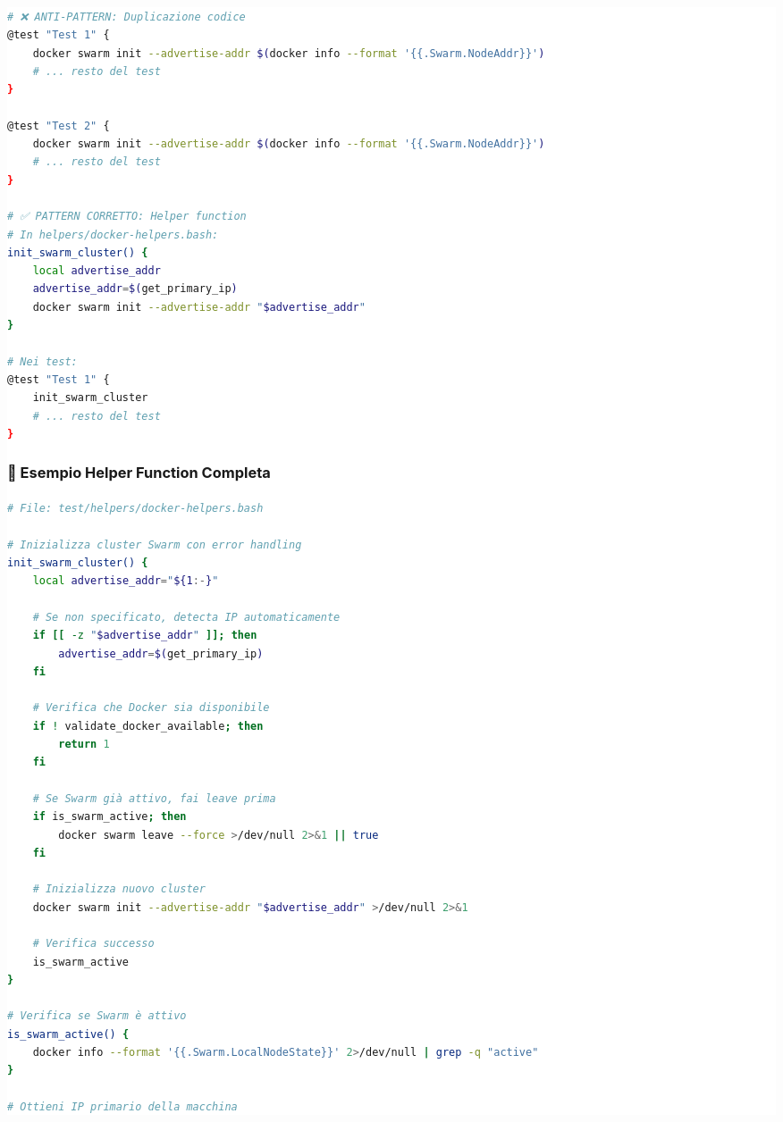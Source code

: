 ```bash
# ❌ ANTI-PATTERN: Duplicazione codice
@test "Test 1" {
    docker swarm init --advertise-addr $(docker info --format '{{.Swarm.NodeAddr}}')
    # ... resto del test
}

@test "Test 2" {
    docker swarm init --advertise-addr $(docker info --format '{{.Swarm.NodeAddr}}')
    # ... resto del test
}

# ✅ PATTERN CORRETTO: Helper function
# In helpers/docker-helpers.bash:
init_swarm_cluster() {
    local advertise_addr
    advertise_addr=$(get_primary_ip)
    docker swarm init --advertise-addr "$advertise_addr"
}

# Nei test:
@test "Test 1" {
    init_swarm_cluster
    # ... resto del test
}
```

### 🧩 Esempio Helper Function Completa

```bash
# File: test/helpers/docker-helpers.bash

# Inizializza cluster Swarm con error handling
init_swarm_cluster() {
    local advertise_addr="${1:-}"

    # Se non specificato, detecta IP automaticamente
    if [[ -z "$advertise_addr" ]]; then
        advertise_addr=$(get_primary_ip)
    fi

    # Verifica che Docker sia disponibile
    if ! validate_docker_available; then
        return 1
    fi

    # Se Swarm già attivo, fai leave prima
    if is_swarm_active; then
        docker swarm leave --force >/dev/null 2>&1 || true
    fi

    # Inizializza nuovo cluster
    docker swarm init --advertise-addr "$advertise_addr" >/dev/null 2>&1

    # Verifica successo
    is_swarm_active
}

# Verifica se Swarm è attivo
is_swarm_active() {
    docker info --format '{{.Swarm.LocalNodeState}}' 2>/dev/null | grep -q "active"
}

# Ottieni IP primario della macchina
```